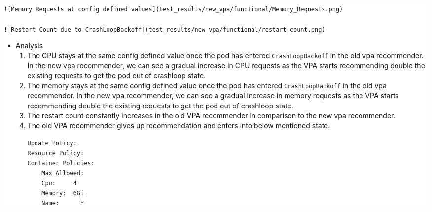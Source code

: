     ![Memory Requests at config defined values](test_results/new_vpa/functional/Memory_Requests.png)

    ![Restart Count due to CrashLoopBackoff](test_results/new_vpa/functional/restart_count.png)

- Analysis
    1. The CPU stays at the same config defined value once the pod has entered `CrashLoopBackoff` in the old vpa recommender. 
       In the new vpa recommender, we can see a gradual increase in CPU requests as the VPA starts recommending double the existing requests
       to get the pod out of crashloop state.
    2. The memory stays at the same config defined value once the pod has entered `CrashLoopBackoff` in the old vpa recommender. 
       In the new vpa recommender, we can see a gradual increase in memory requests as the VPA starts recommending double the existing requests
       to get the pod out of crashloop state.
    3. The restart count constantly increases in the old VPA recommender in comparison to the new vpa recommender.
    4. The old VPA recommender gives up recommendation and enters into below mentioned state.
        ```
        Update Policy:
        Resource Policy:
        Container Policies:
            Max Allowed:
            Cpu:     4
            Memory:  6Gi
            Name:      *